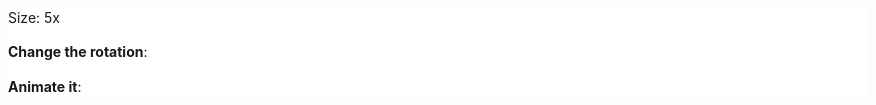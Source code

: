 <div class="col-4-12 mobile-col-4-12">
    <div class="content center">
        Size: 5x<br>
        <i class="fas fa-camera-retro fa-5x"></i>
    </div>
</div>

</div>


**Change the rotation**:

<div class="grid">

<div class="col-3-12 mobile-col-3-12">
    <div class="content center">
        <i class="far fa-hand-pointer" data-fa-transform="rotate-90"></i>
    </div>
</div>

<div class="col-3-12 mobile-col-3-12">
    <div class="content center">
        <i class="far fa-hand-pointer" data-fa-transform="rotate-135"></i>
    </div>
</div>

<div class="col-3-12 mobile-col-3-12">
    <div class="content center">
        <i class="far fa-hand-pointer" data-fa-transform="rotate-180"></i>
    </div>
</div>

<div class="col-3-12 mobile-col-3-12">
    <div class="content center">
        <i class="far fa-hand-pointer" data-fa-transform="rotate-270"></i>
    </div>
</div>

</div>


**Animate it**:


<div class="grid">

<div class="col-2-12 mobile-col-2-12">
    <div class="content center">
        <i class="fa fa-spinner fa-spin fa-lg fa-fw"></i>
    </div>
</div>

<div class="col-2-12 mobile-col-2-12">
    <div class="content center">
        <i class="fa fa-circle-o-notch fa-spin fa-lg fa-fw"></i>
    </div>
</div>
